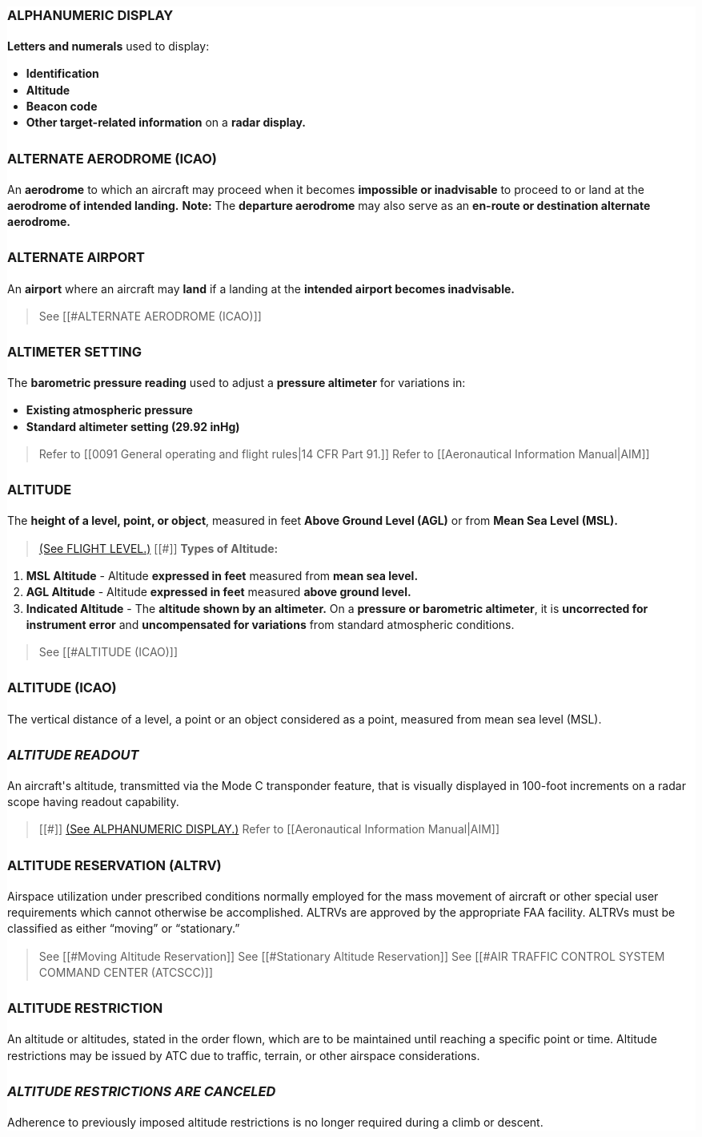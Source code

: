 ### ALPHANUMERIC DISPLAY
**Letters and numerals** used to display:
- **Identification**
- **Altitude**
- **Beacon code**
- **Other target-related information** on a **radar display.**
### ALTERNATE AERODROME (ICAO)
An **aerodrome** to which an aircraft may proceed when it becomes **impossible or inadvisable** to proceed to or land at the **aerodrome of intended landing.**
**Note:** The **departure aerodrome** may also serve as an **en-route or destination alternate aerodrome.**
### ALTERNATE AIRPORT
An **airport** where an aircraft may **land** if a landing at the **intended airport becomes inadvisable.**
> See [[#ALTERNATE AERODROME (ICAO)]]
### ALTIMETER SETTING
The **barometric pressure reading** used to adjust a **pressure altimeter** for variations in:
- **Existing atmospheric pressure**
- **Standard altimeter setting (29.92 inHg)**
> Refer to [[0091 General operating and flight rules|14 CFR Part 91.]]
> Refer to [[Aeronautical Information Manual|AIM]]
### ALTITUDE
The **height of a level, point, or object**, measured in feet **Above Ground Level (AGL)** or from **Mean Sea Level (MSL).**
> [(See FLIGHT LEVEL.)](https://www.faa.gov/air_traffic/publications/atpubs/pcg_html/glossary-f.html#$FLIGHT%20LEVEL) [[#]]
**Types of Altitude:**
1. **MSL Altitude** - Altitude **expressed in feet** measured from **mean sea level.**
2. **AGL Altitude** - Altitude **expressed in feet** measured **above ground level.**
3. **Indicated Altitude** - The **altitude shown by an altimeter.** On a **pressure or barometric altimeter**, it is **uncorrected for instrument error** and **uncompensated for variations** from standard atmospheric conditions.
> See [[#ALTITUDE (ICAO)]]
### ALTITUDE (ICAO)
The vertical distance of a level, a point or an object considered as a point, measured from mean sea level (MSL).
### ***ALTITUDE READOUT***
An aircraft's altitude, transmitted via the Mode C transponder feature, that is visually displayed in 100-foot increments on a radar scope having readout capability.
>[[#]] [(See ALPHANUMERIC DISPLAY.)](https://www.faa.gov/air_traffic/publications/atpubs/pcg_html/glossary-a.html#$ALPHANUMERIC%20DISPLAY)
>Refer to [[Aeronautical Information Manual|AIM]]
### ALTITUDE RESERVATION (ALTRV)
Airspace utilization under prescribed conditions normally employed for the mass movement of aircraft or other special user requirements which cannot otherwise be accomplished. ALTRVs are approved by the appropriate FAA facility. ALTRVs must be classified as either “moving” or “stationary.”
> See [[#Moving Altitude Reservation]]
> See [[#Stationary Altitude Reservation]]
> See [[#AIR TRAFFIC CONTROL SYSTEM COMMAND CENTER (ATCSCC)]]
### ALTITUDE RESTRICTION
An altitude or altitudes, stated in the order flown, which are to be maintained until reaching a specific point or time. Altitude restrictions may be issued by ATC due to traffic, terrain, or other airspace considerations.
### ***ALTITUDE RESTRICTIONS ARE CANCELED***
Adherence to previously imposed altitude restrictions is no longer required during a climb or descent.